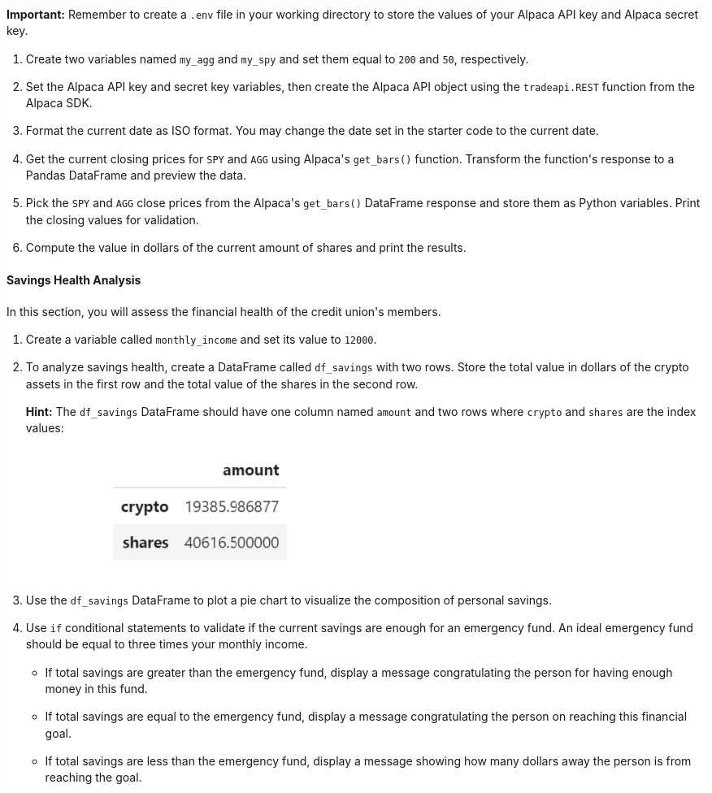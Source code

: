 **Important:** Remember to create a `.env` file in your working directory to store the values of your Alpaca API key and Alpaca secret key.

1. Create two variables named `my_agg` and `my_spy` and set them equal to `200` and `50`, respectively.

2. Set the Alpaca API key and secret key variables, then create the Alpaca API object using the `tradeapi.REST` function from the Alpaca SDK.

3. Format the current date as ISO format. You may change the date set in the starter code to the current date.

4. Get the current closing prices for `SPY` and `AGG` using Alpaca's `get_bars()` function. Transform the function's response to a Pandas DataFrame and preview the data.

5. Pick the `SPY` and `AGG` close prices from the Alpaca's `get_bars()` DataFrame response and store them as Python variables. Print the closing values for validation.

6. Compute the value in dollars of the current amount of shares and print the results.

#### Savings Health Analysis

In this section, you will assess the financial health of the credit union's members.

1. Create a variable called `monthly_income` and set its value to `12000`.

2. To analyze savings health, create a DataFrame called `df_savings` with two rows. Store the total value in dollars of the crypto assets in the first row and the total value of the shares in the second row.

    **Hint:** The `df_savings` DataFrame should have one column named `amount` and two rows where `crypto` and `shares` are the index values:

    ![df_savings](Images/df_savings.png)

3. Use the `df_savings` DataFrame to plot a pie chart to visualize the composition of personal savings.

4. Use `if` conditional statements to validate if the current savings are enough for an emergency fund. An ideal emergency fund should be equal to three times your monthly income.

    * If total savings are greater than the emergency fund, display a message congratulating the person for having enough money in this fund.

    * If total savings are equal to the emergency fund, display a message congratulating the person on reaching this financial goal.

    * If total savings are less than the emergency fund, display a message showing how many dollars away the person is from reaching the goal.
